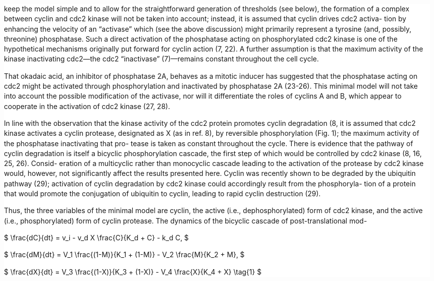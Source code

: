 keep the model simple and to allow for the straightforward
generation of thresholds (see below), the formation of a
complex between cyclin and cdc2 kinase will not be taken into
account; instead, it is assumed that cyclin drives cdc2 activa-
tion by enhancing the velocity of an “activase” which (see the
above discussion) might primarily represent a tyrosine (and,
possibly, threonine) phosphatase. Such a direct activation of
the phosphatase acting on phosphorylated cdc2 kinase is one
of the hypothetical mechanisms originally put forward for
cyclin action (7, 22). A further assumption is that the maximum
activity of the kinase inactivating cdc2—the cdc2 “inactivase”
(7)—remains constant throughout the cell cycle. 

That okadaic acid, an inhibitor of phosphatase 2A, behaves
as a mitotic inducer has suggested that the phosphatase acting
on cdc2 might be activated through phosphorylation and inactivated by phosphatase 2A (23-26). This minimal model will not
take into account the possible modification of the activase, nor
will it differentiate the roles of cyclins A and B, which appear
to cooperate in the activation of cdc2 kinase (27, 28). 

In line with the observation that the kinase activity of the
cdc2 protein promotes cyclin degradation (8, it is assumed
that cdc2 kinase activates a cyclin protease, designated as X
(as in ref. 8), by reversible phosphorylation (Fig. 1); the
maximum activity of the phosphatase inactivating that pro-
tease is taken as constant throughout the cycle. There is
evidence that the pathway of cyclin degradation is itself a
bicyclic phosphorylation cascade, the first step of which
would be controlled by cdc2 kinase (8, 16, 25, 26). Consid-
eration of a multicyclic rather than monocyclic cascade
leading to the activation of the protease by cdc2 kinase
would, however, not significantly affect the results presented
here. Cyclin was recently shown to be degraded by the
ubiquitin pathway (29); activation of cyclin degradation by
cdc2 kinase could accordingly result from the phosphoryla-
tion of a protein that would promote the conjugation
of ubiquitin to cyclin, leading to rapid cyclin destruction
(29). 

Thus, the three variables of the minimal model are cyclin,
the active (i.e., dephosphorylated) form of cdc2 kinase, and
the active (i.e., phosphorylated) form of cyclin protease. The
dynamics of the bicyclic cascade of post-translational mod- 

$ 
\frac{dC}{dt} = v_i - v_d X \frac{C}{K_d + C} - k_d C, 
$

$
\frac{dM}{dt} = V_1 \frac{(1-M)}{K_1 + (1-M)} - V_2 \frac{M}{K_2 + M},
$

$
\frac{dX}{dt} = V_3 \frac{(1-X)}{K_3 + (1-X)} - V_4 \frac{X}{K_4 + X} \tag{1}
$
